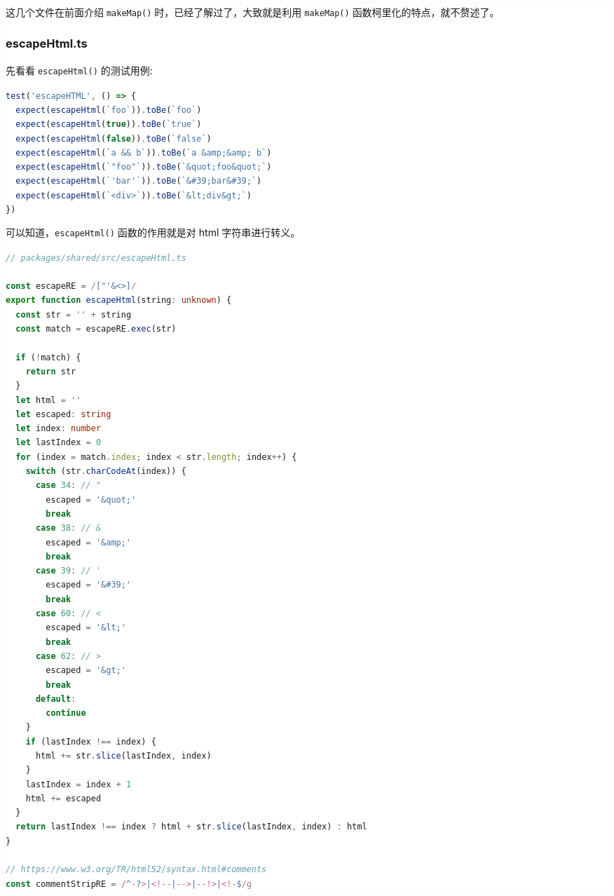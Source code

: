 这几个文件在前面介绍 `makeMap()` 时，已经了解过了，大致就是利用 `makeMap()` 函数柯里化的特点，就不赘述了。

### escapeHtml.ts

先看看 `escapeHtml()` 的测试用例:

```ts
test('escapeHTML', () => {
  expect(escapeHtml(`foo`)).toBe(`foo`)
  expect(escapeHtml(true)).toBe(`true`)
  expect(escapeHtml(false)).toBe(`false`)
  expect(escapeHtml(`a && b`)).toBe(`a &amp;&amp; b`)
  expect(escapeHtml(`"foo"`)).toBe(`&quot;foo&quot;`)
  expect(escapeHtml(`'bar'`)).toBe(`&#39;bar&#39;`)
  expect(escapeHtml(`<div>`)).toBe(`&lt;div&gt;`)
})
```

可以知道，`escapeHtml()` 函数的作用就是对 html 字符串进行转义。

```ts
// packages/shared/src/escapeHtml.ts

const escapeRE = /["'&<>]/
export function escapeHtml(string: unknown) {
  const str = '' + string
  const match = escapeRE.exec(str)

  if (!match) {
    return str
  }
  let html = ''
  let escaped: string
  let index: number
  let lastIndex = 0
  for (index = match.index; index < str.length; index++) {
    switch (str.charCodeAt(index)) {
      case 34: // "
        escaped = '&quot;'
        break
      case 38: // &
        escaped = '&amp;'
        break
      case 39: // '
        escaped = '&#39;'
        break
      case 60: // <
        escaped = '&lt;'
        break
      case 62: // >
        escaped = '&gt;'
        break
      default:
        continue
    }
    if (lastIndex !== index) {
      html += str.slice(lastIndex, index)
    }
    lastIndex = index + 1
    html += escaped
  }
  return lastIndex !== index ? html + str.slice(lastIndex, index) : html
}

// https://www.w3.org/TR/html52/syntax.html#comments
const commentStripRE = /^-?>|<!--|-->|--!>|<!-$/g
```

  [PatchFlags.TEXT]: `TEXT`,
  [PatchFlags.CLASS]: `CLASS`,
  [PatchFlags.STYLE]: `STYLE`,
  [PatchFlags.PROPS]: `PROPS`,
  [PatchFlags.FULL_PROPS]: `FULL_PROPS`,
  [PatchFlags.HYDRATE_EVENTS]: `HYDRATE_EVENTS`,
  [PatchFlags.STABLE_FRAGMENT]: `STABLE_FRAGMENT`,
  [PatchFlags.KEYED_FRAGMENT]: `KEYED_FRAGMENT`,
  [PatchFlags.UNKEYED_FRAGMENT]: `UNKEYED_FRAGMENT`,
  [PatchFlags.NEED_PATCH]: `NEED_PATCH`,
  [PatchFlags.DYNAMIC_SLOTS]: `DYNAMIC_SLOTS`,
  [PatchFlags.DEV_ROOT_FRAGMENT]: `DEV_ROOT_FRAGMENT`,
  [PatchFlags.HOISTED]: `HOISTED`,
  [PatchFlags.BAIL]: `BAIL`
  [SlotFlags.STABLE]: 'STABLE',
  [SlotFlags.DYNAMIC]: 'DYNAMIC',
  [SlotFlags.FORWARDED]: 'FORWARDED'